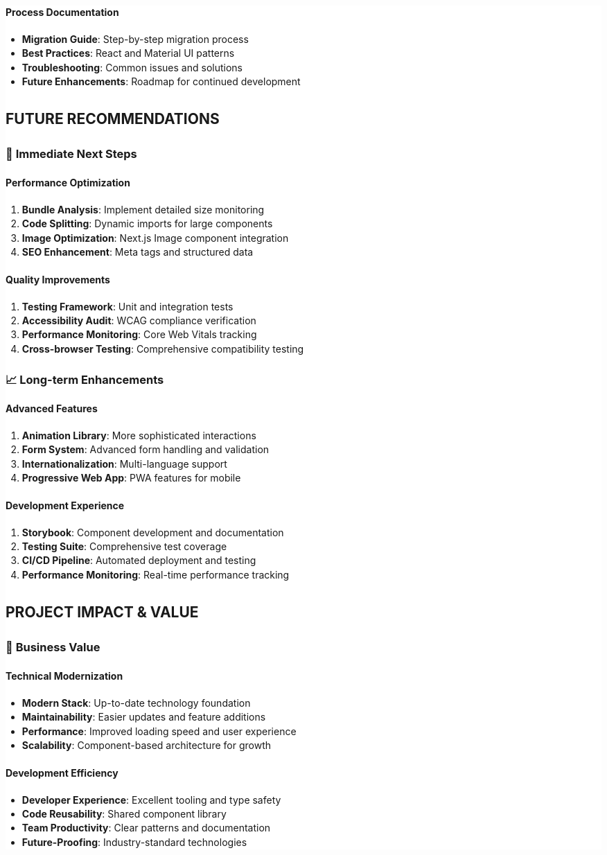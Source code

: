 #### **Process Documentation**
- **Migration Guide**: Step-by-step migration process
- **Best Practices**: React and Material UI patterns
- **Troubleshooting**: Common issues and solutions
- **Future Enhancements**: Roadmap for continued development

## FUTURE RECOMMENDATIONS

### 🚀 **Immediate Next Steps**

#### **Performance Optimization**
1. **Bundle Analysis**: Implement detailed size monitoring
2. **Code Splitting**: Dynamic imports for large components
3. **Image Optimization**: Next.js Image component integration
4. **SEO Enhancement**: Meta tags and structured data

#### **Quality Improvements**
1. **Testing Framework**: Unit and integration tests
2. **Accessibility Audit**: WCAG compliance verification
3. **Performance Monitoring**: Core Web Vitals tracking
4. **Cross-browser Testing**: Comprehensive compatibility testing

### 📈 **Long-term Enhancements**

#### **Advanced Features**
1. **Animation Library**: More sophisticated interactions
2. **Form System**: Advanced form handling and validation
3. **Internationalization**: Multi-language support
4. **Progressive Web App**: PWA features for mobile

#### **Development Experience**
1. **Storybook**: Component development and documentation
2. **Testing Suite**: Comprehensive test coverage
3. **CI/CD Pipeline**: Automated deployment and testing
4. **Performance Monitoring**: Real-time performance tracking

## PROJECT IMPACT & VALUE

### 💼 **Business Value**

#### **Technical Modernization**
- **Modern Stack**: Up-to-date technology foundation
- **Maintainability**: Easier updates and feature additions
- **Performance**: Improved loading speed and user experience
- **Scalability**: Component-based architecture for growth

#### **Development Efficiency**
- **Developer Experience**: Excellent tooling and type safety
- **Code Reusability**: Shared component library
- **Team Productivity**: Clear patterns and documentation
- **Future-Proofing**: Industry-standard technologies

